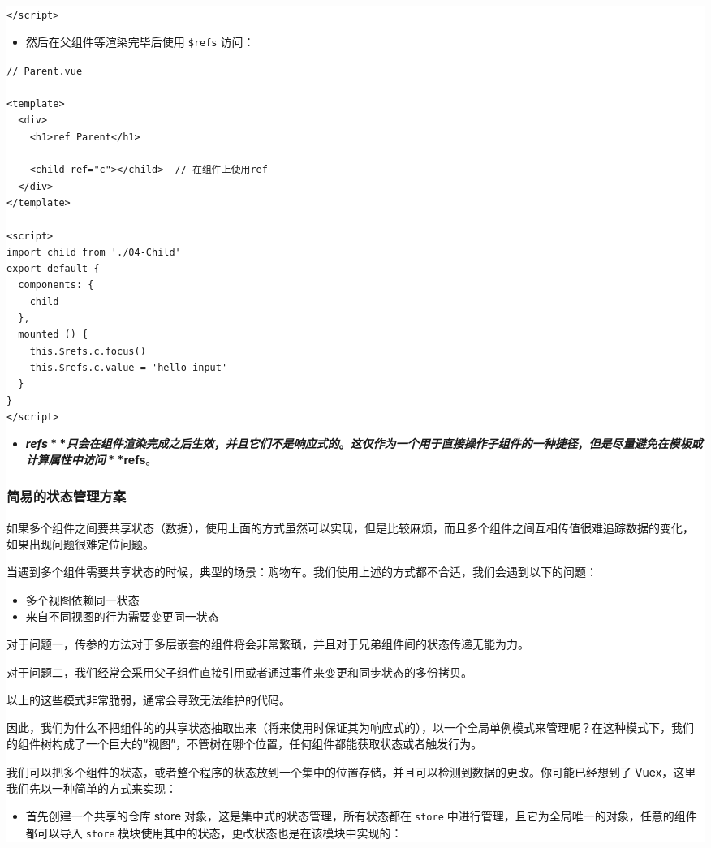 ```vue
</script>
```

- 然后在父组件等渲染完毕后使用 `$refs` 访问：

```vue
// Parent.vue

<template>
  <div>
    <h1>ref Parent</h1>

    <child ref="c"></child>  // 在组件上使用ref
  </div>
</template>

<script>
import child from './04-Child'
export default {
  components: {
    child
  },
  mounted () {
    this.$refs.c.focus()
    this.$refs.c.value = 'hello input'
  }
}
</script>
```

- **$refs** 只会在组件渲染完成之后生效，并且它们不是响应式的。这仅作为一个用于直接操作子组件的一种捷径，但是尽量避免在模板或计算属性中访问 **$refs**。



### **简易的状态管理方案**

如果多个组件之间要共享状态（数据），使用上面的方式虽然可以实现，但是比较麻烦，而且多个组件之间互相传值很难追踪数据的变化，如果出现问题很难定位问题。

当遇到多个组件需要共享状态的时候，典型的场景：购物车。我们使用上述的方式都不合适，我们会遇到以下的问题：

- 多个视图依赖同一状态
- 来自不同视图的行为需要变更同一状态

对于问题一，传参的方法对于多层嵌套的组件将会非常繁琐，并且对于兄弟组件间的状态传递无能为力。

对于问题二，我们经常会采用父子组件直接引用或者通过事件来变更和同步状态的多份拷贝。

以上的这些模式非常脆弱，通常会导致无法维护的代码。

因此，我们为什么不把组件的的共享状态抽取出来（将来使用时保证其为响应式的），以一个全局单例模式来管理呢？在这种模式下，我们的组件树构成了一个巨大的“视图”，不管树在哪个位置，任何组件都能获取状态或者触发行为。

我们可以把多个组件的状态，或者整个程序的状态放到一个集中的位置存储，并且可以检测到数据的更改。你可能已经想到了 Vuex，这里我们先以一种简单的方式来实现：

- 首先创建一个共享的仓库 store 对象，这是集中式的状态管理，所有状态都在 `store` 中进行管理，且它为全局唯一的对象，任意的组件都可以导入 `store` 模块使用其中的状态，更改状态也是在该模块中实现的：

